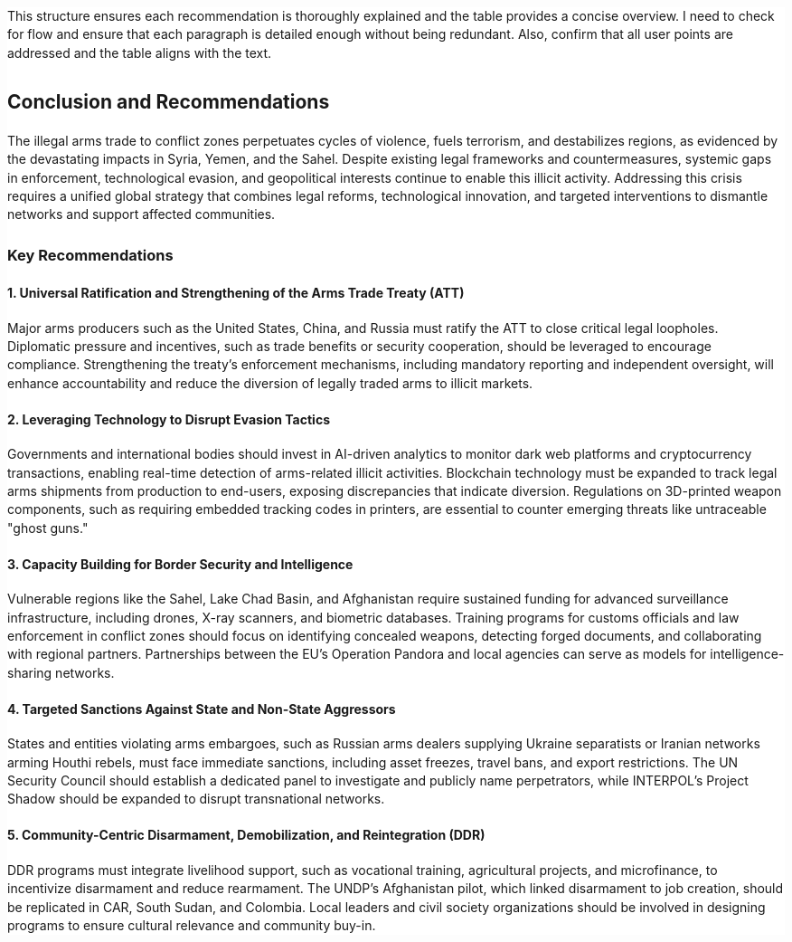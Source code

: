 This structure ensures each recommendation is thoroughly explained and the table provides a concise overview. I need to check for flow and ensure that each paragraph is detailed enough without being redundant. Also, confirm that all user points are addressed and the table aligns with the text.
</think>

## Conclusion and Recommendations  

The illegal arms trade to conflict zones perpetuates cycles of violence, fuels terrorism, and destabilizes regions, as evidenced by the devastating impacts in Syria, Yemen, and the Sahel. Despite existing legal frameworks and countermeasures, systemic gaps in enforcement, technological evasion, and geopolitical interests continue to enable this illicit activity. Addressing this crisis requires a unified global strategy that combines legal reforms, technological innovation, and targeted interventions to dismantle networks and support affected communities.  

### Key Recommendations  

#### 1. Universal Ratification and Strengthening of the Arms Trade Treaty (ATT)  
Major arms producers such as the United States, China, and Russia must ratify the ATT to close critical legal loopholes. Diplomatic pressure and incentives, such as trade benefits or security cooperation, should be leveraged to encourage compliance. Strengthening the treaty’s enforcement mechanisms, including mandatory reporting and independent oversight, will enhance accountability and reduce the diversion of legally traded arms to illicit markets.  

#### 2. Leveraging Technology to Disrupt Evasion Tactics  
Governments and international bodies should invest in AI-driven analytics to monitor dark web platforms and cryptocurrency transactions, enabling real-time detection of arms-related illicit activities. Blockchain technology must be expanded to track legal arms shipments from production to end-users, exposing discrepancies that indicate diversion. Regulations on 3D-printed weapon components, such as requiring embedded tracking codes in printers, are essential to counter emerging threats like untraceable "ghost guns."  

#### 3. Capacity Building for Border Security and Intelligence  
Vulnerable regions like the Sahel, Lake Chad Basin, and Afghanistan require sustained funding for advanced surveillance infrastructure, including drones, X-ray scanners, and biometric databases. Training programs for customs officials and law enforcement in conflict zones should focus on identifying concealed weapons, detecting forged documents, and collaborating with regional partners. Partnerships between the EU’s Operation Pandora and local agencies can serve as models for intelligence-sharing networks.  

#### 4. Targeted Sanctions Against State and Non-State Aggressors  
States and entities violating arms embargoes, such as Russian arms dealers supplying Ukraine separatists or Iranian networks arming Houthi rebels, must face immediate sanctions, including asset freezes, travel bans, and export restrictions. The UN Security Council should establish a dedicated panel to investigate and publicly name perpetrators, while INTERPOL’s Project Shadow should be expanded to disrupt transnational networks.  

#### 5. Community-Centric Disarmament, Demobilization, and Reintegration (DDR)  
DDR programs must integrate livelihood support, such as vocational training, agricultural projects, and microfinance, to incentivize disarmament and reduce rearmament. The UNDP’s Afghanistan pilot, which linked disarmament to job creation, should be replicated in CAR, South Sudan, and Colombia. Local leaders and civil society organizations should be involved in designing programs to ensure cultural relevance and community buy-in.  

